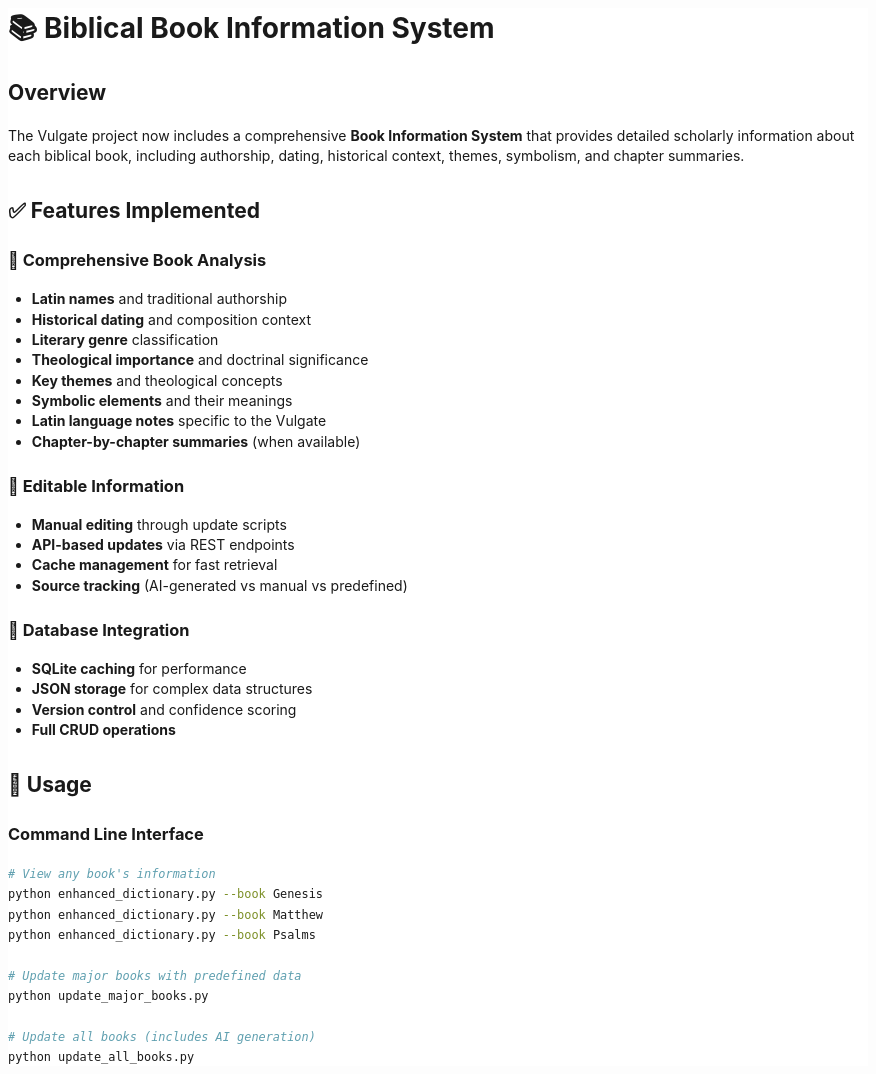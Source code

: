 # 📚 Biblical Book Information System

## Overview

The Vulgate project now includes a comprehensive **Book Information System** that provides detailed scholarly information about each biblical book, including authorship, dating, historical context, themes, symbolism, and chapter summaries.

## ✅ Features Implemented

### 📖 **Comprehensive Book Analysis**
- **Latin names** and traditional authorship
- **Historical dating** and composition context  
- **Literary genre** classification
- **Theological importance** and doctrinal significance
- **Key themes** and theological concepts
- **Symbolic elements** and their meanings
- **Latin language notes** specific to the Vulgate
- **Chapter-by-chapter summaries** (when available)

### 🔧 **Editable Information**
- **Manual editing** through update scripts
- **API-based updates** via REST endpoints
- **Cache management** for fast retrieval
- **Source tracking** (AI-generated vs manual vs predefined)

### 💾 **Database Integration**
- **SQLite caching** for performance
- **JSON storage** for complex data structures
- **Version control** and confidence scoring
- **Full CRUD operations**

## 📝 Usage

### Command Line Interface

```bash
# View any book's information
python enhanced_dictionary.py --book Genesis
python enhanced_dictionary.py --book Matthew
python enhanced_dictionary.py --book Psalms

# Update major books with predefined data
python update_major_books.py

# Update all books (includes AI generation)
python update_all_books.py
```

